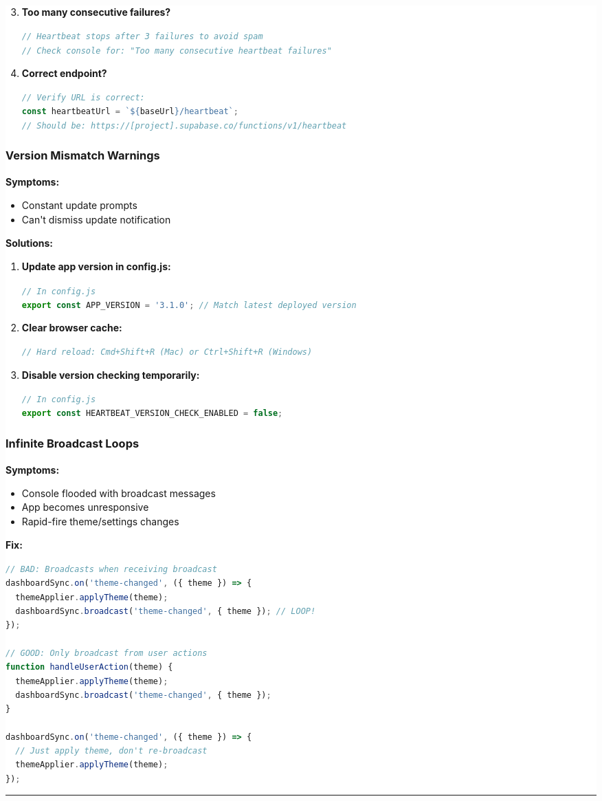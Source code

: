 3. **Too many consecutive failures?**
   ```javascript
   // Heartbeat stops after 3 failures to avoid spam
   // Check console for: "Too many consecutive heartbeat failures"
   ```

4. **Correct endpoint?**
   ```javascript
   // Verify URL is correct:
   const heartbeatUrl = `${baseUrl}/heartbeat`;
   // Should be: https://[project].supabase.co/functions/v1/heartbeat
   ```

### Version Mismatch Warnings

**Symptoms:**
- Constant update prompts
- Can't dismiss update notification

**Solutions:**

1. **Update app version in config.js:**
   ```javascript
   // In config.js
   export const APP_VERSION = '3.1.0'; // Match latest deployed version
   ```

2. **Clear browser cache:**
   ```javascript
   // Hard reload: Cmd+Shift+R (Mac) or Ctrl+Shift+R (Windows)
   ```

3. **Disable version checking temporarily:**
   ```javascript
   // In config.js
   export const HEARTBEAT_VERSION_CHECK_ENABLED = false;
   ```

### Infinite Broadcast Loops

**Symptoms:**
- Console flooded with broadcast messages
- App becomes unresponsive
- Rapid-fire theme/settings changes

**Fix:**
```javascript
// BAD: Broadcasts when receiving broadcast
dashboardSync.on('theme-changed', ({ theme }) => {
  themeApplier.applyTheme(theme);
  dashboardSync.broadcast('theme-changed', { theme }); // LOOP!
});

// GOOD: Only broadcast from user actions
function handleUserAction(theme) {
  themeApplier.applyTheme(theme);
  dashboardSync.broadcast('theme-changed', { theme });
}

dashboardSync.on('theme-changed', ({ theme }) => {
  // Just apply theme, don't re-broadcast
  themeApplier.applyTheme(theme);
});
```

---